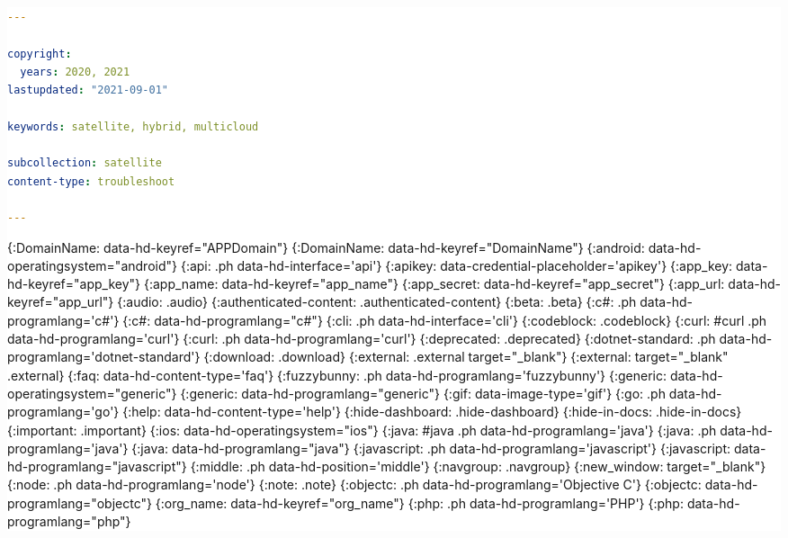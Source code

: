 ```yaml
---

copyright:
  years: 2020, 2021
lastupdated: "2021-09-01"

keywords: satellite, hybrid, multicloud

subcollection: satellite
content-type: troubleshoot

---
```


{:DomainName: data-hd-keyref="APPDomain"}
{:DomainName: data-hd-keyref="DomainName"}
{:android: data-hd-operatingsystem="android"}
{:api: .ph data-hd-interface='api'}
{:apikey: data-credential-placeholder='apikey'}
{:app_key: data-hd-keyref="app_key"}
{:app_name: data-hd-keyref="app_name"}
{:app_secret: data-hd-keyref="app_secret"}
{:app_url: data-hd-keyref="app_url"}
{:audio: .audio}
{:authenticated-content: .authenticated-content}
{:beta: .beta}
{:c#: .ph data-hd-programlang='c#'}
{:c#: data-hd-programlang="c#"}
{:cli: .ph data-hd-interface='cli'}
{:codeblock: .codeblock}
{:curl: #curl .ph data-hd-programlang='curl'}
{:curl: .ph data-hd-programlang='curl'}
{:deprecated: .deprecated}
{:dotnet-standard: .ph data-hd-programlang='dotnet-standard'}
{:download: .download}
{:external: .external target="_blank"}
{:external: target="_blank" .external}
{:faq: data-hd-content-type='faq'}
{:fuzzybunny: .ph data-hd-programlang='fuzzybunny'}
{:generic: data-hd-operatingsystem="generic"}
{:generic: data-hd-programlang="generic"}
{:gif: data-image-type='gif'}
{:go: .ph data-hd-programlang='go'}
{:help: data-hd-content-type='help'}
{:hide-dashboard: .hide-dashboard}
{:hide-in-docs: .hide-in-docs}
{:important: .important}
{:ios: data-hd-operatingsystem="ios"}
{:java: #java .ph data-hd-programlang='java'}
{:java: .ph data-hd-programlang='java'}
{:java: data-hd-programlang="java"}
{:javascript: .ph data-hd-programlang='javascript'}
{:javascript: data-hd-programlang="javascript"}
{:middle: .ph data-hd-position='middle'}
{:navgroup: .navgroup}
{:new_window: target="_blank"}
{:node: .ph data-hd-programlang='node'}
{:note: .note}
{:objectc: .ph data-hd-programlang='Objective C'}
{:objectc: data-hd-programlang="objectc"}
{:org_name: data-hd-keyref="org_name"}
{:php: .ph data-hd-programlang='PHP'}
{:php: data-hd-programlang="php"}